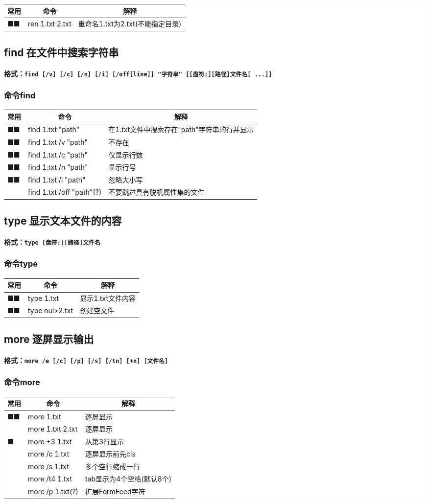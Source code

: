 | 常用 | 命令            | 解释                             |
| ---- | --------------- | -------------------------------- |
| ■■   | ren 1.txt 2.txt | 重命名1.txt为2.txt(不能指定目录) |

## find 在文件中搜索字符串

**格式：`find [/v] [/c] [/n] [/i] [/off[line]] "字符串" [[盘符:][路径]文件名[ ...]]`**

### 命令find

| 常用 | 命令                      | 解释                                        |
| ---- | ------------------------- | ------------------------------------------- |
| ■■   | find 1.txt "path"         | 在1.txt文件中搜索存在"path"字符串的行并显示 |
| ■■   | find 1.txt /v "path"      | 不存在                                      |
| ■■   | find 1.txt /c "path"      | 仅显示行数                                  |
| ■■   | find 1.txt /n "path"      | 显示行号                                    |
| ■■   | find 1.txt /i "path"      | 忽略大小写                                  |
|      | find 1.txt /off "path"(?) | 不要跳过具有脱机属性集的文件                |

## type 显示文本文件的内容

**格式：`type [盘符:][路径]文件名`**

### 命令type

| 常用 | 命令           | 解释              |
| ---- | -------------- | ----------------- |
| ■■   | type 1.txt     | 显示1.txt文件内容 |
| ■■   | type nul>2.txt | 创建空文件        |

## more 逐屏显示输出

**格式：`more /e [/c] [/p] [/s] [/tn] [+n] [文件名]`**

### 命令more

| 常用 | 命令             | 解释                      |
| ---- | ---------------- | ------------------------- |
| ■■   | more 1.txt       | 逐屏显示                  |
|      | more 1.txt 2.txt | 逐屏显示                  |
| ■    | more +3 1.txt    | 从第3行显示               |
|      | more /c 1.txt    | 逐屏显示前先cls           |
|      | more /s 1.txt    | 多个空行缩成一行          |
|      | more /t4 1.txt   | tab显示为4个空格(默认8个) |
|      | more /p 1.txt(?) | 扩展FormFeed字符          |

